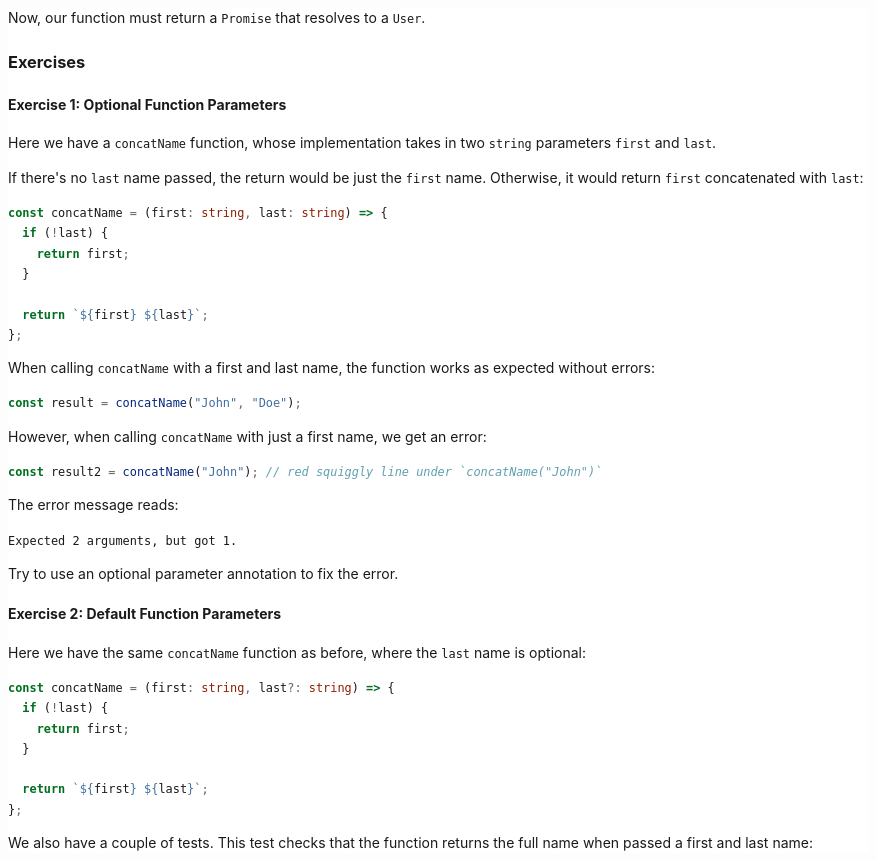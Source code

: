 Now, our function must return a `Promise` that resolves to a `User`.

### Exercises

#### Exercise 1: Optional Function Parameters

Here we have a `concatName` function, whose implementation takes in two `string` parameters `first` and `last`.

If there's no `last` name passed, the return would be just the `first` name. Otherwise, it would return `first` concatenated with `last`:

```typescript
const concatName = (first: string, last: string) => {
  if (!last) {
    return first;
  }

  return `${first} ${last}`;
};
```

When calling `concatName` with a first and last name, the function works as expected without errors:

```typescript
const result = concatName("John", "Doe");
```

However, when calling `concatName` with just a first name, we get an error:

```typescript
const result2 = concatName("John"); // red squiggly line under `concatName("John")`
```

The error message reads:

```
Expected 2 arguments, but got 1.
```

Try to use an optional parameter annotation to fix the error.

#### Exercise 2: Default Function Parameters

Here we have the same `concatName` function as before, where the `last` name is optional:

```typescript
const concatName = (first: string, last?: string) => {
  if (!last) {
    return first;
  }

  return `${first} ${last}`;
};
```

We also have a couple of tests. This test checks that the function returns the full name when passed a first and last name:
